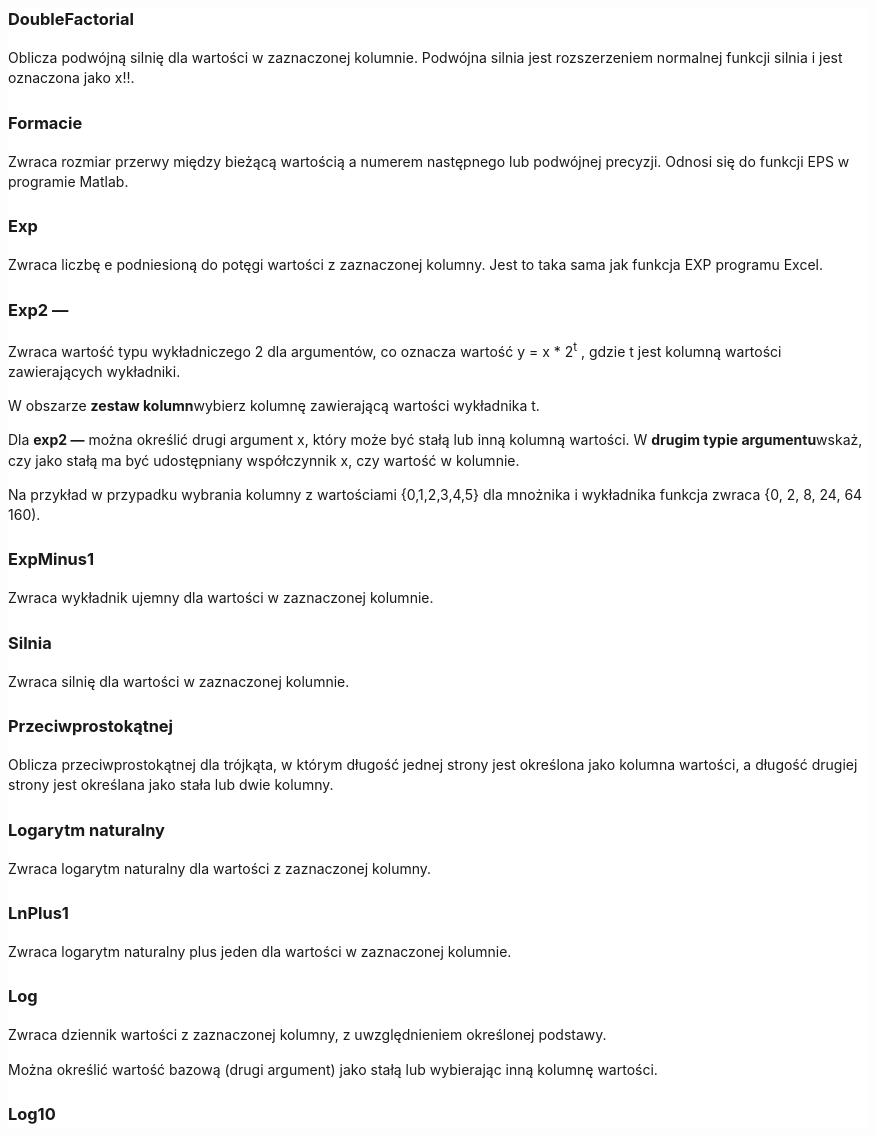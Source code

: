 ### <a name="doublefactorial"></a>DoubleFactorial  
 Oblicza podwójną silnię dla wartości w zaznaczonej kolumnie. Podwójna silnia jest rozszerzeniem normalnej funkcji silnia i jest oznaczona jako x!!.  

### <a name="eps"></a>Formacie

Zwraca rozmiar przerwy między bieżącą wartością a numerem następnego lub podwójnej precyzji. Odnosi się do funkcji EPS w programie Matlab.  
  
### <a name="exp"></a>Exp

Zwraca liczbę e podniesioną do potęgi wartości z zaznaczonej kolumny. Jest to taka sama jak funkcja EXP programu Excel.  

### <a name="exp2"></a>Exp2 —

Zwraca wartość typu wykładniczego 2 dla argumentów, co oznacza wartość y = x * 2<sup>t</sup> , gdzie t jest kolumną wartości zawierających wykładniki.  

W obszarze **zestaw kolumn**wybierz kolumnę zawierającą wartości wykładnika t.

Dla **exp2 —** można określić drugi argument x, który może być stałą lub inną kolumną wartości. W **drugim typie argumentu**wskaż, czy jako stałą ma być udostępniany współczynnik x, czy wartość w kolumnie.  

Na przykład w przypadku wybrania kolumny z wartościami {0,1,2,3,4,5} dla mnożnika i wykładnika funkcja zwraca {0, 2, 8, 24, 64 160).  

### <a name="expminus1"></a>ExpMinus1 

Zwraca wykładnik ujemny dla wartości w zaznaczonej kolumnie.  

### <a name="factorial"></a>Silnia
Zwraca silnię dla wartości w zaznaczonej kolumnie.  

### <a name="hypotenuse"></a>Przeciwprostokątnej
Oblicza przeciwprostokątnej dla trójkąta, w którym długość jednej strony jest określona jako kolumna wartości, a długość drugiej strony jest określana jako stała lub dwie kolumny.  

### <a name="ln"></a>Logarytm naturalny

Zwraca logarytm naturalny dla wartości z zaznaczonej kolumny.  

### <a name="lnplus1"></a>LnPlus1

Zwraca logarytm naturalny plus jeden dla wartości w zaznaczonej kolumnie.  

### <a name="log"></a>Log

Zwraca dziennik wartości z zaznaczonej kolumny, z uwzględnieniem określonej podstawy.  

Można określić wartość bazową (drugi argument) jako stałą lub wybierając inną kolumnę wartości.  

### <a name="log10"></a>Log10
